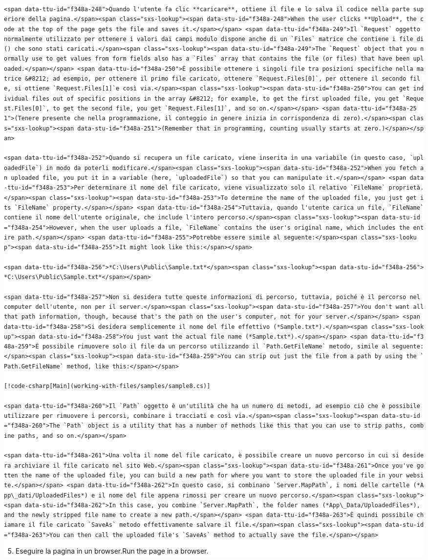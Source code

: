     <span data-ttu-id="f348a-248">Quando l'utente fa clic **caricare**, ottiene il file e lo salva il codice nella parte superiore della pagina.</span><span class="sxs-lookup"><span data-stu-id="f348a-248">When the user clicks **Upload**, the code at the top of the page gets the file and saves it.</span></span> <span data-ttu-id="f348a-249">Il `Request` oggetto normalmente utilizzato per ottenere i valori dai campi modulo dispone anche di un `Files` matrice che contiene i file di () che sono stati caricati.</span><span class="sxs-lookup"><span data-stu-id="f348a-249">The `Request` object that you normally use to get values from form fields also has a `Files` array that contains the file (or files) that have been uploaded.</span></span> <span data-ttu-id="f348a-250">È possibile ottenere i singoli file tra posizioni specifiche nella matrice &#8212; ad esempio, per ottenere il primo file caricato, ottenere `Request.Files[0]`, per ottenere il secondo file, si ottiene `Request.Files[1]`e così via.</span><span class="sxs-lookup"><span data-stu-id="f348a-250">You can get individual files out of specific positions in the array &#8212; for example, to get the first uploaded file, you get `Request.Files[0]`, to get the second file, you get `Request.Files[1]`, and so on.</span></span> <span data-ttu-id="f348a-251">(Tenere presente che nella programmazione, il conteggio in genere inizia in corrispondenza di zero).</span><span class="sxs-lookup"><span data-stu-id="f348a-251">(Remember that in programming, counting usually starts at zero.)</span></span>

    <span data-ttu-id="f348a-252">Quando si recupera un file caricato, viene inserita in una variabile (in questo caso, `uploadedFile`) in modo da poterli modificare.</span><span class="sxs-lookup"><span data-stu-id="f348a-252">When you fetch an uploaded file, you put it in a variable (here, `uploadedFile`) so that you can manipulate it.</span></span> <span data-ttu-id="f348a-253">Per determinare il nome del file caricato, viene visualizzato solo il relativo `FileName` proprietà.</span><span class="sxs-lookup"><span data-stu-id="f348a-253">To determine the name of the uploaded file, you just get its `FileName` property.</span></span> <span data-ttu-id="f348a-254">Tuttavia, quando l'utente carica un file, `FileName` contiene il nome dell'utente originale, che include l'intero percorso.</span><span class="sxs-lookup"><span data-stu-id="f348a-254">However, when the user uploads a file, `FileName` contains the user's original name, which includes the entire path.</span></span> <span data-ttu-id="f348a-255">Potrebbe essere simile al seguente:</span><span class="sxs-lookup"><span data-stu-id="f348a-255">It might look like this:</span></span>

    <span data-ttu-id="f348a-256">*C:\Users\Public\Sample.txt*</span><span class="sxs-lookup"><span data-stu-id="f348a-256">*C:\Users\Public\Sample.txt*</span></span>

    <span data-ttu-id="f348a-257">Non si desidera tutte queste informazioni di percorso, tuttavia, poiché è il percorso nel computer dell'utente, non per il server.</span><span class="sxs-lookup"><span data-stu-id="f348a-257">You don't want all that path information, though, because that's the path on the user's computer, not for your server.</span></span> <span data-ttu-id="f348a-258">Si desidera semplicemente il nome del file effettivo (*Sample.txt*).</span><span class="sxs-lookup"><span data-stu-id="f348a-258">You just want the actual file name (*Sample.txt*).</span></span> <span data-ttu-id="f348a-259">È possibile rimuovere solo il file da un percorso utilizzando il `Path.GetFileName` metodo, simile al seguente:</span><span class="sxs-lookup"><span data-stu-id="f348a-259">You can strip out just the file from a path by using the `Path.GetFileName` method, like this:</span></span>

    [!code-csharp[Main](working-with-files/samples/sample8.cs)]

    <span data-ttu-id="f348a-260">Il `Path` oggetto è un'utilità che ha un numero di metodi, ad esempio ciò che è possibile utilizzare per rimuovere i percorsi, combinare i tracciati e così via.</span><span class="sxs-lookup"><span data-stu-id="f348a-260">The `Path` object is a utility that has a number of methods like this that you can use to strip paths, combine paths, and so on.</span></span>

    <span data-ttu-id="f348a-261">Una volta il nome del file caricato, è possibile creare un nuovo percorso in cui si desidera archiviare il file caricato nel sito Web.</span><span class="sxs-lookup"><span data-stu-id="f348a-261">Once you've gotten the name of the uploaded file, you can build a new path for where you want to store the uploaded file in your website.</span></span> <span data-ttu-id="f348a-262">In questo caso, si combinano `Server.MapPath`, i nomi delle cartelle (*App\_dati/UploadedFiles*) e il nome del file appena rimossi per creare un nuovo percorso.</span><span class="sxs-lookup"><span data-stu-id="f348a-262">In this case, you combine `Server.MapPath`, the folder names (*App\_Data/UploadedFiles*), and the newly stripped file name to create a new path.</span></span> <span data-ttu-id="f348a-263">È quindi possibile chiamare il file caricato `SaveAs` metodo effettivamente salvare il file.</span><span class="sxs-lookup"><span data-stu-id="f348a-263">You can then call the uploaded file's `SaveAs` method to actually save the file.</span></span>
5. <span data-ttu-id="f348a-264">Eseguire la pagina in un browser.</span><span class="sxs-lookup"><span data-stu-id="f348a-264">Run the page in a browser.</span></span> 
